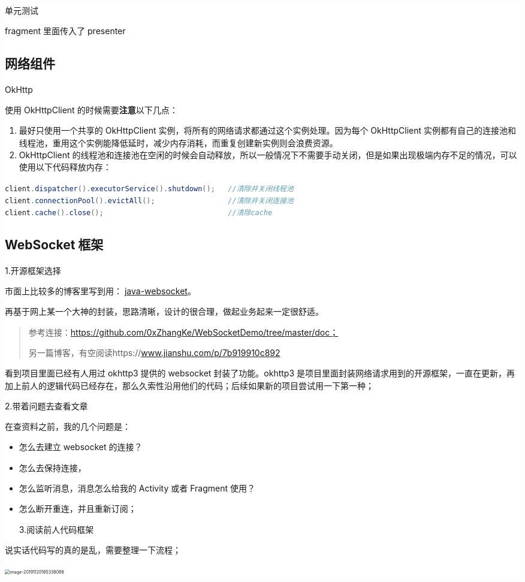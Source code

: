 

单元测试



fragment 里面传入了 presenter

```mermaid

```

## 网络组件

OkHttp

使用 OkHttpClient 的时候需要**注意**以下几点：

1. 最好只使用一个共享的 OkHttpClient 实例，将所有的网络请求都通过这个实例处理。因为每个 OkHttpClient 实例都有自己的连接池和线程池，重用这个实例能降低延时，减少内存消耗，而重复创建新实例则会浪费资源。
2. OkHttpClient 的线程池和连接池在空闲的时候会自动释放，所以一般情况下不需要手动关闭，但是如果出现极端内存不足的情况，可以使用以下代码释放内存：

```java
client.dispatcher().executorService().shutdown();   //清除并关闭线程池
client.connectionPool().evictAll();                 //清除并关闭连接池
client.cache().close();                             //清除cache
```

## WebSocket 框架

1.开源框架选择

市面上比较多的博客里写到用： [java-websocket](https://github.com/TooTallNate/Java-WebSocket)。

再基于网上某一个大神的封装，思路清晰，设计的很合理，做起业务起来一定很舒适。

> 参考连接：https://github.com/0xZhangKe/WebSocketDemo/tree/master/doc；
>
> 另一篇博客，有空阅读https://www.jianshu.com/p/7b919910c892

看到项目里面已经有人用过 okhttp3 提供的 websocket 封装了功能。okhttp3 是项目里面封装网络请求用到的开源框架，一直在更新，再加上前人的逻辑代码已经存在，那么久索性沿用他们的代码；后续如果新的项目尝试用一下第一种；

2.带着问题去查看文章

在查资料之前，我的几个问题是：

- 怎么去建立 websocket 的连接？

- 怎么去保持连接，

- 怎么监听消息，消息怎么给我的 Activity 或者 Fragment 使用？

- 怎么断开重连，并且重新订阅；

  3.阅读前人代码框架

说实话代码写的真的是乱，需要整理一下流程；

<img src="https://ipic-coda.oss-cn-beijing.aliyuncs.com/2019-11-20-085339.png" alt="image-20191120165338088" style="zoom:50%;" />
